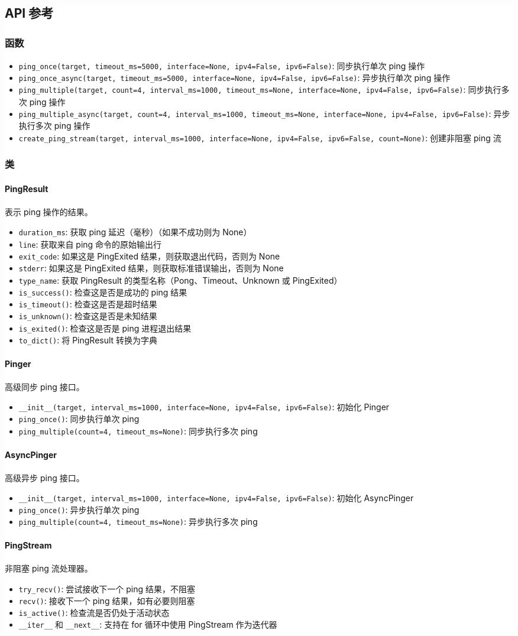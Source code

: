 ## API 参考

### 函数

- `ping_once(target, timeout_ms=5000, interface=None, ipv4=False, ipv6=False)`: 同步执行单次 ping 操作
- `ping_once_async(target, timeout_ms=5000, interface=None, ipv4=False, ipv6=False)`: 异步执行单次 ping 操作
- `ping_multiple(target, count=4, interval_ms=1000, timeout_ms=None, interface=None, ipv4=False, ipv6=False)`: 同步执行多次 ping 操作
- `ping_multiple_async(target, count=4, interval_ms=1000, timeout_ms=None, interface=None, ipv4=False, ipv6=False)`: 异步执行多次 ping 操作
- `create_ping_stream(target, interval_ms=1000, interface=None, ipv4=False, ipv6=False, count=None)`: 创建非阻塞 ping 流

### 类

#### PingResult

表示 ping 操作的结果。

- `duration_ms`: 获取 ping 延迟（毫秒）（如果不成功则为 None）
- `line`: 获取来自 ping 命令的原始输出行
- `exit_code`: 如果这是 PingExited 结果，则获取退出代码，否则为 None
- `stderr`: 如果这是 PingExited 结果，则获取标准错误输出，否则为 None
- `type_name`: 获取 PingResult 的类型名称（Pong、Timeout、Unknown 或 PingExited）
- `is_success()`: 检查这是否是成功的 ping 结果
- `is_timeout()`: 检查这是否是超时结果
- `is_unknown()`: 检查这是否是未知结果
- `is_exited()`: 检查这是否是 ping 进程退出结果
- `to_dict()`: 将 PingResult 转换为字典

#### Pinger

高级同步 ping 接口。

- `__init__(target, interval_ms=1000, interface=None, ipv4=False, ipv6=False)`: 初始化 Pinger
- `ping_once()`: 同步执行单次 ping
- `ping_multiple(count=4, timeout_ms=None)`: 同步执行多次 ping

#### AsyncPinger

高级异步 ping 接口。

- `__init__(target, interval_ms=1000, interface=None, ipv4=False, ipv6=False)`: 初始化 AsyncPinger
- `ping_once()`: 异步执行单次 ping
- `ping_multiple(count=4, timeout_ms=None)`: 异步执行多次 ping

#### PingStream

非阻塞 ping 流处理器。

- `try_recv()`: 尝试接收下一个 ping 结果，不阻塞
- `recv()`: 接收下一个 ping 结果，如有必要则阻塞
- `is_active()`: 检查流是否仍处于活动状态
- `__iter__` 和 `__next__`: 支持在 for 循环中使用 PingStream 作为迭代器
